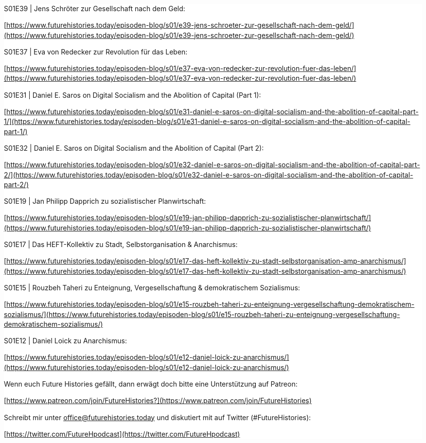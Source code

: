 S01E39 | Jens Schröter zur Gesellschaft nach dem Geld:

[https://www.futurehistories.today/episoden-blog/s01/e39-jens-schroeter-zur-gesellschaft-nach-dem-geld/](https://www.futurehistories.today/episoden-blog/s01/e39-jens-schroeter-zur-gesellschaft-nach-dem-geld/)

  
S01E37 | Eva von Redecker zur Revolution für das Leben:

[https://www.futurehistories.today/episoden-blog/s01/e37-eva-von-redecker-zur-revolution-fuer-das-leben/](https://www.futurehistories.today/episoden-blog/s01/e37-eva-von-redecker-zur-revolution-fuer-das-leben/)  

  
S01E31 | Daniel E. Saros on Digital Socialism and the Abolition of Capital (Part 1):

[https://www.futurehistories.today/episoden-blog/s01/e31-daniel-e-saros-on-digital-socialism-and-the-abolition-of-capital-part-1/](https://www.futurehistories.today/episoden-blog/s01/e31-daniel-e-saros-on-digital-socialism-and-the-abolition-of-capital-part-1/)

  
S01E32 | Daniel E. Saros on Digital Socialism and the Abolition of Capital (Part 2):

[https://www.futurehistories.today/episoden-blog/s01/e32-daniel-e-saros-on-digital-socialism-and-the-abolition-of-capital-part-2/](https://www.futurehistories.today/episoden-blog/s01/e32-daniel-e-saros-on-digital-socialism-and-the-abolition-of-capital-part-2/)

  
S01E19 | Jan Philipp Dapprich zu sozialistischer Planwirtschaft:

[https://www.futurehistories.today/episoden-blog/s01/e19-jan-philipp-dapprich-zu-sozialistischer-planwirtschaft/](https://www.futurehistories.today/episoden-blog/s01/e19-jan-philipp-dapprich-zu-sozialistischer-planwirtschaft/)

  
S01E17 | Das HEFT-Kollektiv zu Stadt, Selbstorganisation & Anarchismus:

[https://www.futurehistories.today/episoden-blog/s01/e17-das-heft-kollektiv-zu-stadt-selbstorganisation-amp-anarchismus/](https://www.futurehistories.today/episoden-blog/s01/e17-das-heft-kollektiv-zu-stadt-selbstorganisation-amp-anarchismus/)

  
S01E15 | Rouzbeh Taheri zu Enteignung, Vergesellschaftung & demokratischem Sozialismus:

[https://www.futurehistories.today/episoden-blog/s01/e15-rouzbeh-taheri-zu-enteignung-vergesellschaftung-demokratischem-sozialismus/](https://www.futurehistories.today/episoden-blog/s01/e15-rouzbeh-taheri-zu-enteignung-vergesellschaftung-demokratischem-sozialismus/)

  
S01E12 | Daniel Loick zu Anarchismus:

[https://www.futurehistories.today/episoden-blog/s01/e12-daniel-loick-zu-anarchismus/](https://www.futurehistories.today/episoden-blog/s01/e12-daniel-loick-zu-anarchismus/)

  
Wenn euch Future Histories gefällt, dann erwägt doch bitte eine Unterstützung auf Patreon:

[https://www.patreon.com/join/FutureHistories?](https://www.patreon.com/join/FutureHistories)

  
Schreibt mir unter office@futurehistories.today und diskutiert mit auf Twitter (#FutureHistories):

[https://twitter.com/FutureHpodcast](https://twitter.com/FutureHpodcast)
